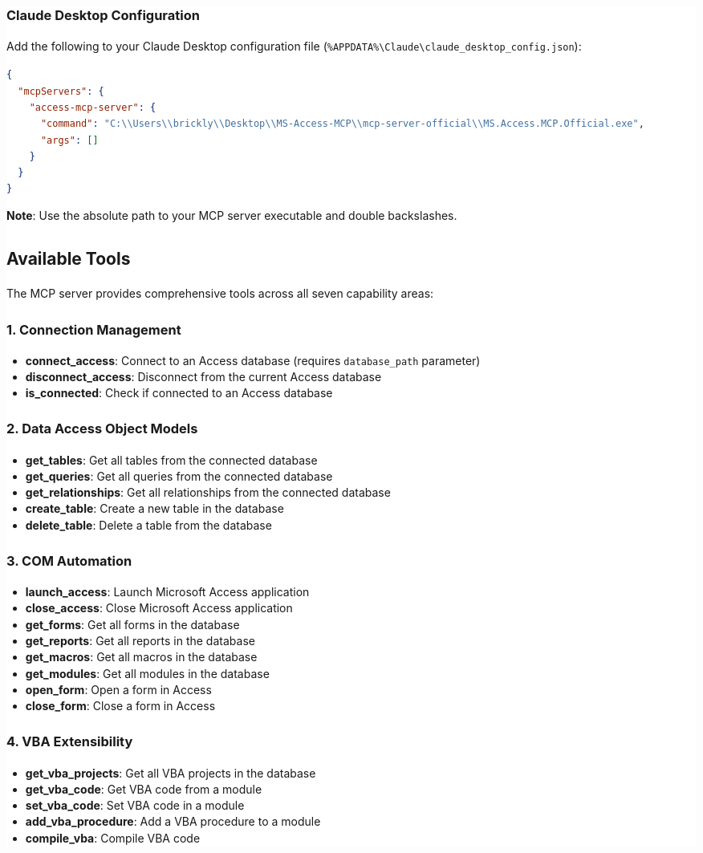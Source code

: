 ### Claude Desktop Configuration

Add the following to your Claude Desktop configuration file (`%APPDATA%\Claude\claude_desktop_config.json`):

```json
{
  "mcpServers": {
    "access-mcp-server": {
      "command": "C:\\Users\\brickly\\Desktop\\MS-Access-MCP\\mcp-server-official\\MS.Access.MCP.Official.exe",
      "args": []
    }
  }
}
```

**Note**: Use the absolute path to your MCP server executable and double backslashes.

## Available Tools

The MCP server provides comprehensive tools across all seven capability areas:

### 1. Connection Management
- **connect_access**: Connect to an Access database (requires `database_path` parameter)
- **disconnect_access**: Disconnect from the current Access database
- **is_connected**: Check if connected to an Access database

### 2. Data Access Object Models
- **get_tables**: Get all tables from the connected database
- **get_queries**: Get all queries from the connected database
- **get_relationships**: Get all relationships from the connected database
- **create_table**: Create a new table in the database
- **delete_table**: Delete a table from the database

### 3. COM Automation
- **launch_access**: Launch Microsoft Access application
- **close_access**: Close Microsoft Access application
- **get_forms**: Get all forms in the database
- **get_reports**: Get all reports in the database
- **get_macros**: Get all macros in the database
- **get_modules**: Get all modules in the database
- **open_form**: Open a form in Access
- **close_form**: Close a form in Access

### 4. VBA Extensibility
- **get_vba_projects**: Get all VBA projects in the database
- **get_vba_code**: Get VBA code from a module
- **set_vba_code**: Set VBA code in a module
- **add_vba_procedure**: Add a VBA procedure to a module
- **compile_vba**: Compile VBA code
